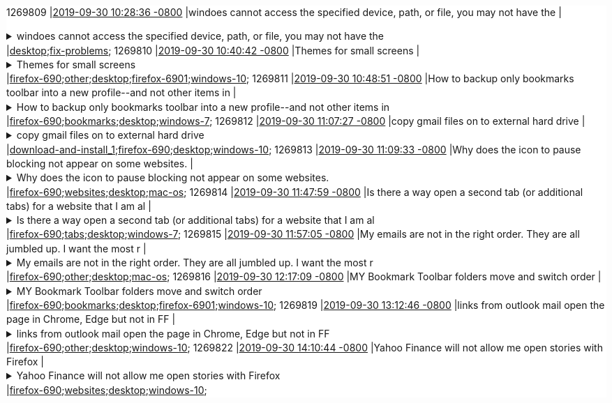 1269809 |[2019-09-30 10:28:36 -0800](https://support.mozilla.org/questions/1269809) |windoes cannot access the specified device, path, or file, you may not have the  |<details><summary>windoes cannot access the specified device, path, or file, you may not have the </summary></details> |[desktop](https://support.mozilla.org/en-US/questions/firefox?tagged=desktop);[fix-problems](https://support.mozilla.org/en-US/questions/firefox?tagged=fix-problems);
1269810 |[2019-09-30 10:40:42 -0800](https://support.mozilla.org/questions/1269810) |Themes for small screens |<details><summary>Themes for small screens</summary></details> |[firefox-690](https://support.mozilla.org/en-US/questions/firefox?tagged=firefox-690);[other](https://support.mozilla.org/en-US/questions/firefox?tagged=other);[desktop](https://support.mozilla.org/en-US/questions/firefox?tagged=desktop);[firefox-6901](https://support.mozilla.org/en-US/questions/firefox?tagged=firefox-6901);[windows-10](https://support.mozilla.org/en-US/questions/firefox?tagged=windows-10);
1269811 |[2019-09-30 10:48:51 -0800](https://support.mozilla.org/questions/1269811) |How to backup only bookmarks toolbar into a new profile--and not other items in  |<details><summary>How to backup only bookmarks toolbar into a new profile--and not other items in </summary></details> |[firefox-690](https://support.mozilla.org/en-US/questions/firefox?tagged=firefox-690);[bookmarks](https://support.mozilla.org/en-US/questions/firefox?tagged=bookmarks);[desktop](https://support.mozilla.org/en-US/questions/firefox?tagged=desktop);[windows-7](https://support.mozilla.org/en-US/questions/firefox?tagged=windows-7);
1269812 |[2019-09-30 11:07:27 -0800](https://support.mozilla.org/questions/1269812) |copy gmail files on to external hard drive |<details><summary>copy gmail files on to external hard drive</summary></details> |[download-and-install_1](https://support.mozilla.org/en-US/questions/firefox?tagged=download-and-install_1);[firefox-690](https://support.mozilla.org/en-US/questions/firefox?tagged=firefox-690);[desktop](https://support.mozilla.org/en-US/questions/firefox?tagged=desktop);[windows-10](https://support.mozilla.org/en-US/questions/firefox?tagged=windows-10);
1269813 |[2019-09-30 11:09:33 -0800](https://support.mozilla.org/questions/1269813) |Why does the icon to pause blocking not appear on some websites. |<details><summary>Why does the icon to pause blocking not appear on some websites.</summary></details> |[firefox-690](https://support.mozilla.org/en-US/questions/firefox?tagged=firefox-690);[websites](https://support.mozilla.org/en-US/questions/firefox?tagged=websites);[desktop](https://support.mozilla.org/en-US/questions/firefox?tagged=desktop);[mac-os](https://support.mozilla.org/en-US/questions/firefox?tagged=mac-os);
1269814 |[2019-09-30 11:47:59 -0800](https://support.mozilla.org/questions/1269814) |Is there a way open a second tab (or additional tabs) for a website that I am al |<details><summary>Is there a way open a second tab (or additional tabs) for a website that I am al</summary></details> |[firefox-690](https://support.mozilla.org/en-US/questions/firefox?tagged=firefox-690);[tabs](https://support.mozilla.org/en-US/questions/firefox?tagged=tabs);[desktop](https://support.mozilla.org/en-US/questions/firefox?tagged=desktop);[windows-7](https://support.mozilla.org/en-US/questions/firefox?tagged=windows-7);
1269815 |[2019-09-30 11:57:05 -0800](https://support.mozilla.org/questions/1269815) |My emails are not in the right order. They are all jumbled up. I want the most r |<details><summary>My emails are not in the right order. They are all jumbled up. I want the most r</summary></details> |[firefox-690](https://support.mozilla.org/en-US/questions/firefox?tagged=firefox-690);[other](https://support.mozilla.org/en-US/questions/firefox?tagged=other);[desktop](https://support.mozilla.org/en-US/questions/firefox?tagged=desktop);[mac-os](https://support.mozilla.org/en-US/questions/firefox?tagged=mac-os);
1269816 |[2019-09-30 12:17:09 -0800](https://support.mozilla.org/questions/1269816) |MY Bookmark Toolbar folders move and switch order |<details><summary>MY Bookmark Toolbar folders move and switch order</summary></details> |[firefox-690](https://support.mozilla.org/en-US/questions/firefox?tagged=firefox-690);[bookmarks](https://support.mozilla.org/en-US/questions/firefox?tagged=bookmarks);[desktop](https://support.mozilla.org/en-US/questions/firefox?tagged=desktop);[firefox-6901](https://support.mozilla.org/en-US/questions/firefox?tagged=firefox-6901);[windows-10](https://support.mozilla.org/en-US/questions/firefox?tagged=windows-10);
1269819 |[2019-09-30 13:12:46 -0800](https://support.mozilla.org/questions/1269819) |links from outlook mail open the page in Chrome, Edge but not in FF |<details><summary>links from outlook mail open the page in Chrome, Edge but not in FF</summary></details> |[firefox-690](https://support.mozilla.org/en-US/questions/firefox?tagged=firefox-690);[other](https://support.mozilla.org/en-US/questions/firefox?tagged=other);[desktop](https://support.mozilla.org/en-US/questions/firefox?tagged=desktop);[windows-10](https://support.mozilla.org/en-US/questions/firefox?tagged=windows-10);
1269822 |[2019-09-30 14:10:44 -0800](https://support.mozilla.org/questions/1269822) |Yahoo Finance will not allow me open stories with Firefox |<details><summary>Yahoo Finance will not allow me open stories with Firefox</summary></details> |[firefox-690](https://support.mozilla.org/en-US/questions/firefox?tagged=firefox-690);[websites](https://support.mozilla.org/en-US/questions/firefox?tagged=websites);[desktop](https://support.mozilla.org/en-US/questions/firefox?tagged=desktop);[windows-10](https://support.mozilla.org/en-US/questions/firefox?tagged=windows-10);